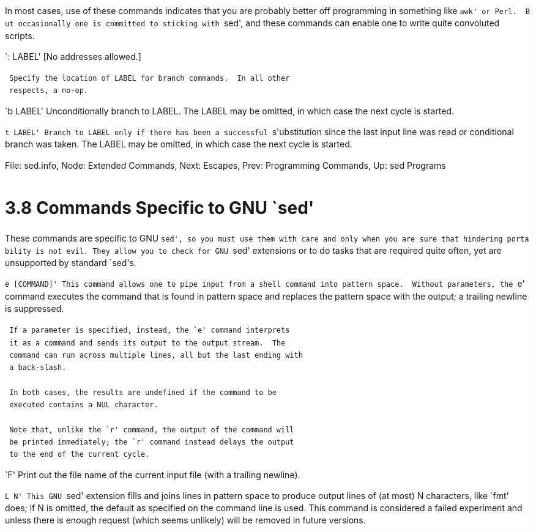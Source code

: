 In most cases, use of these commands indicates that you are probably
better off programming in something like `awk' or Perl.  But
occasionally one is committed to sticking with `sed', and these
commands can enable one to write quite convoluted scripts.

`: LABEL'
     [No addresses allowed.]

     Specify the location of LABEL for branch commands.  In all other
     respects, a no-op.

`b LABEL'
     Unconditionally branch to LABEL.  The LABEL may be omitted, in
     which case the next cycle is started.

`t LABEL'
     Branch to LABEL only if there has been a successful `s'ubstitution
     since the last input line was read or conditional branch was taken.
     The LABEL may be omitted, in which case the next cycle is started.


File: sed.info,  Node: Extended Commands,  Next: Escapes,  Prev: Programming Commands,  Up: sed Programs

3.8 Commands Specific to GNU `sed'
==================================

These commands are specific to GNU `sed', so you must use them with
care and only when you are sure that hindering portability is not evil.
They allow you to check for GNU `sed' extensions or to do tasks that
are required quite often, yet are unsupported by standard `sed's.

`e [COMMAND]'
     This command allows one to pipe input from a shell command into
     pattern space.  Without parameters, the `e' command executes the
     command that is found in pattern space and replaces the pattern
     space with the output; a trailing newline is suppressed.

     If a parameter is specified, instead, the `e' command interprets
     it as a command and sends its output to the output stream.  The
     command can run across multiple lines, all but the last ending with
     a back-slash.

     In both cases, the results are undefined if the command to be
     executed contains a NUL character.

     Note that, unlike the `r' command, the output of the command will
     be printed immediately; the `r' command instead delays the output
     to the end of the current cycle.

`F'
     Print out the file name of the current input file (with a trailing
     newline).

`L N'
     This GNU `sed' extension fills and joins lines in pattern space to
     produce output lines of (at most) N characters, like `fmt' does;
     if N is omitted, the default as specified on the command line is
     used.  This command is considered a failed experiment and unless
     there is enough request (which seems unlikely) will be removed in
     future versions.

